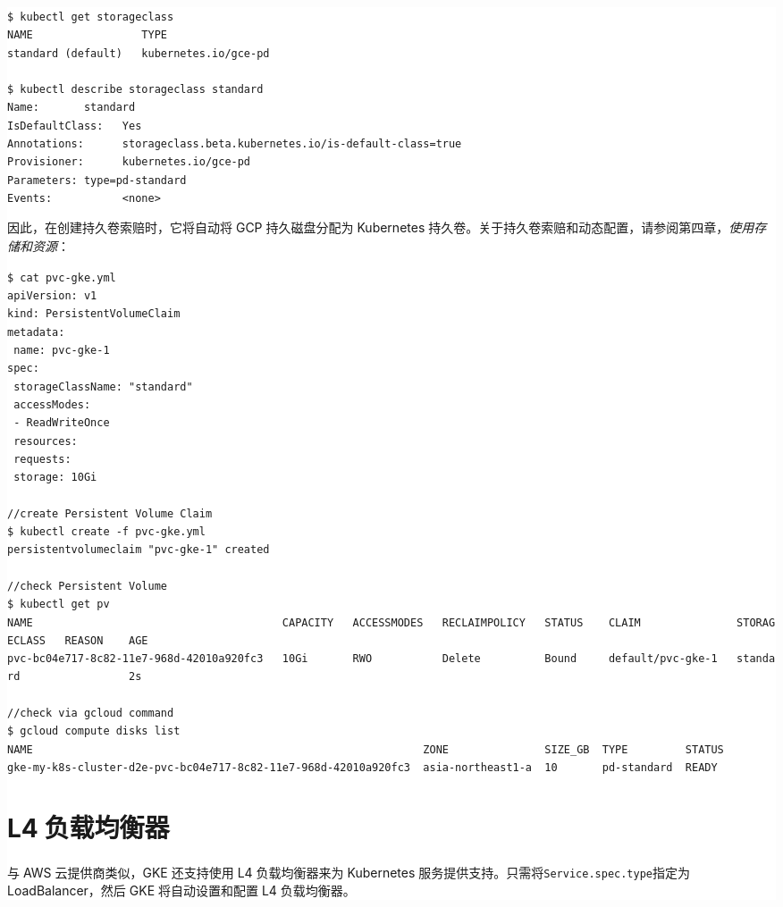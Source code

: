```
$ kubectl get storageclass
NAME                 TYPE
standard (default)   kubernetes.io/gce-pd 

$ kubectl describe storageclass standard
Name:       standard
IsDefaultClass:   Yes
Annotations:      storageclass.beta.kubernetes.io/is-default-class=true
Provisioner:      kubernetes.io/gce-pd
Parameters: type=pd-standard
Events:           <none>  
```

因此，在创建持久卷索赔时，它将自动将 GCP 持久磁盘分配为 Kubernetes 持久卷。关于持久卷索赔和动态配置，请参阅第四章，*使用存储和资源*：

```
$ cat pvc-gke.yml 
apiVersion: v1
kind: PersistentVolumeClaim
metadata:
 name: pvc-gke-1
spec:
 storageClassName: "standard"
 accessModes:
 - ReadWriteOnce
 resources:
 requests:
 storage: 10Gi

//create Persistent Volume Claim
$ kubectl create -f pvc-gke.yml 
persistentvolumeclaim "pvc-gke-1" created

//check Persistent Volume
$ kubectl get pv
NAME                                       CAPACITY   ACCESSMODES   RECLAIMPOLICY   STATUS    CLAIM               STORAGECLASS   REASON    AGE
pvc-bc04e717-8c82-11e7-968d-42010a920fc3   10Gi       RWO           Delete          Bound     default/pvc-gke-1   standard                 2s

//check via gcloud command
$ gcloud compute disks list 
NAME                                                             ZONE               SIZE_GB  TYPE         STATUS
gke-my-k8s-cluster-d2e-pvc-bc04e717-8c82-11e7-968d-42010a920fc3  asia-northeast1-a  10       pd-standard  READY  
```

# L4 负载均衡器

与 AWS 云提供商类似，GKE 还支持使用 L4 负载均衡器来为 Kubernetes 服务提供支持。只需将`Service.spec.type`指定为 LoadBalancer，然后 GKE 将自动设置和配置 L4 负载均衡器。

